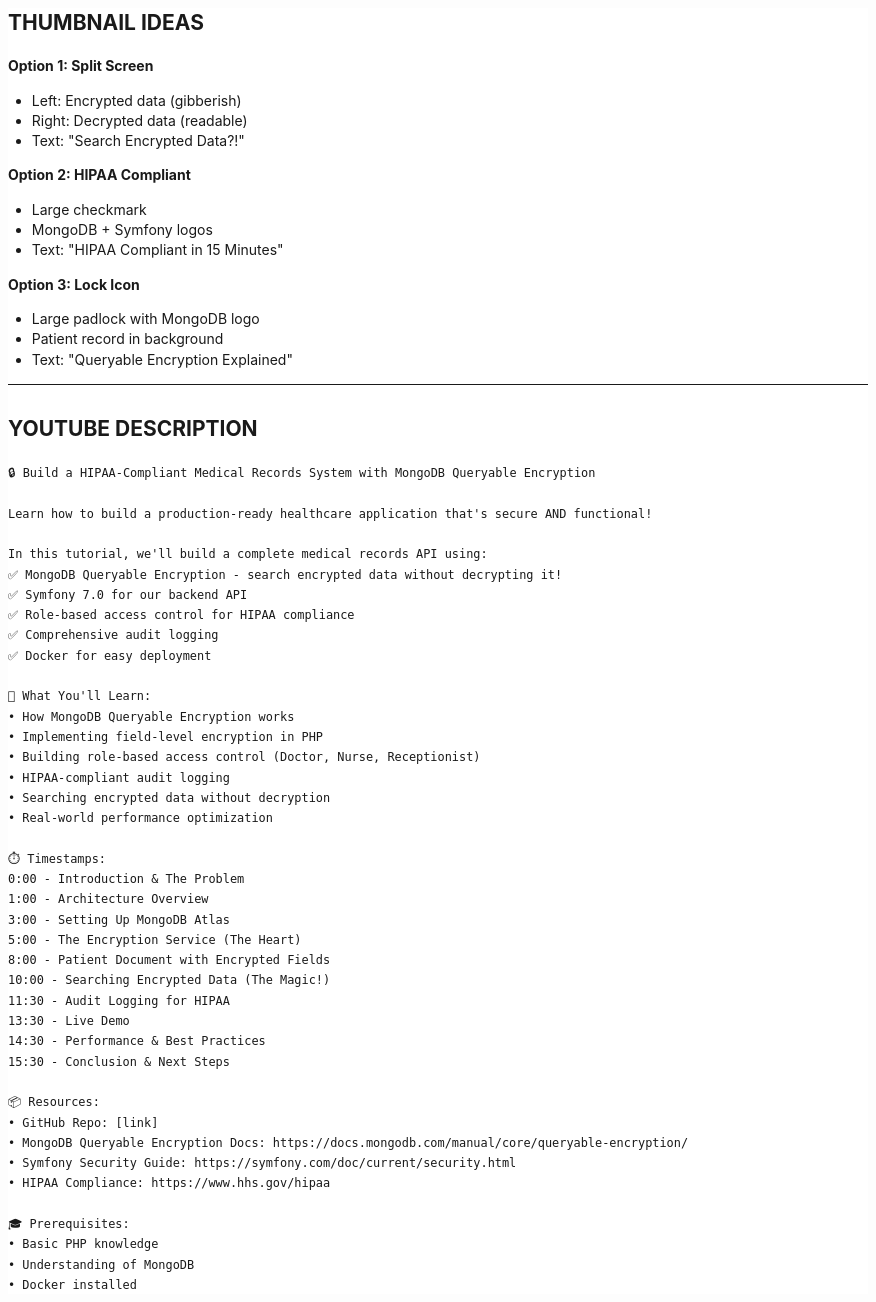 
## THUMBNAIL IDEAS

**Option 1: Split Screen**
- Left: Encrypted data (gibberish)
- Right: Decrypted data (readable)
- Text: "Search Encrypted Data?!"

**Option 2: HIPAA Compliant**
- Large checkmark
- MongoDB + Symfony logos
- Text: "HIPAA Compliant in 15 Minutes"

**Option 3: Lock Icon**
- Large padlock with MongoDB logo
- Patient record in background
- Text: "Queryable Encryption Explained"

---

## YOUTUBE DESCRIPTION

```
🔒 Build a HIPAA-Compliant Medical Records System with MongoDB Queryable Encryption

Learn how to build a production-ready healthcare application that's secure AND functional! 

In this tutorial, we'll build a complete medical records API using:
✅ MongoDB Queryable Encryption - search encrypted data without decrypting it!
✅ Symfony 7.0 for our backend API
✅ Role-based access control for HIPAA compliance
✅ Comprehensive audit logging
✅ Docker for easy deployment

🎯 What You'll Learn:
• How MongoDB Queryable Encryption works
• Implementing field-level encryption in PHP
• Building role-based access control (Doctor, Nurse, Receptionist)
• HIPAA-compliant audit logging
• Searching encrypted data without decryption
• Real-world performance optimization

⏱️ Timestamps:
0:00 - Introduction & The Problem
1:00 - Architecture Overview
3:00 - Setting Up MongoDB Atlas
5:00 - The Encryption Service (The Heart)
8:00 - Patient Document with Encrypted Fields
10:00 - Searching Encrypted Data (The Magic!)
11:30 - Audit Logging for HIPAA
13:30 - Live Demo
14:30 - Performance & Best Practices
15:30 - Conclusion & Next Steps

📦 Resources:
• GitHub Repo: [link]
• MongoDB Queryable Encryption Docs: https://docs.mongodb.com/manual/core/queryable-encryption/
• Symfony Security Guide: https://symfony.com/doc/current/security.html
• HIPAA Compliance: https://www.hhs.gov/hipaa

🎓 Prerequisites:
• Basic PHP knowledge
• Understanding of MongoDB
• Docker installed
```